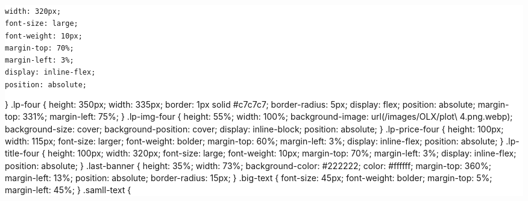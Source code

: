     width: 320px;
    font-size: large;
    font-weight: 10px;
    margin-top: 70%;
    margin-left: 3%;
    display: inline-flex;
    position: absolute;
}
.lp-four {
    height: 350px;
    width: 335px;
    border: 1px solid #c7c7c7;
    border-radius: 5px;
    display: flex;
    position: absolute;
    margin-top: 331%;
    margin-left: 75%;
}
.lp-img-four {
    height: 55%;
    width: 100%;
    background-image: url(/images/OLX/plot\ 4.png.webp);
    background-size: cover;
    background-position: cover;
    display: inline-block;
    position: absolute;
}
.lp-price-four {
    height: 100px;
    width: 115px;
    font-size: larger;
    font-weight: bolder;
    margin-top: 60%;
    margin-left: 3%;
    display: inline-flex;
    position: absolute;
}
.lp-title-four {
    height: 100px;
    width: 320px;
    font-size: large;
    font-weight: 10px;
    margin-top: 70%;
    margin-left: 3%;
    display: inline-flex;
    position: absolute;
}
.last-banner {
    height: 35%;
    width: 73%;
    background-color: #222222;
    color: #ffffff;
    margin-top: 360%;
    margin-left: 13%;
    position: absolute;
    border-radius: 15px;
}
.big-text {
    font-size: 45px;
    font-weight: bolder;
    margin-top: 5%;
    margin-left: 45%;
}
.samll-text {